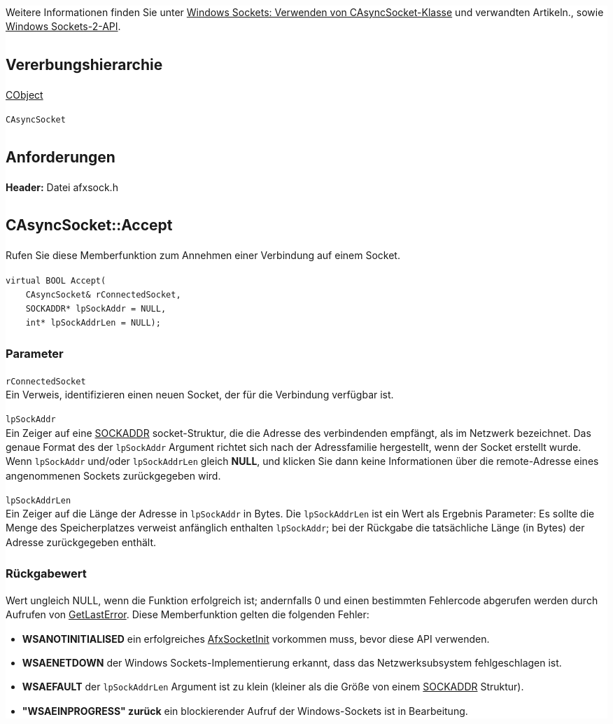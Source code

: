  Weitere Informationen finden Sie unter [Windows Sockets: Verwenden von CAsyncSocket-Klasse](../../mfc/windows-sockets-using-class-casyncsocket.md) und verwandten Artikeln., sowie [Windows Sockets-2-API](http://msdn.microsoft.com/library/windows/desktop/ms740673).  
  
## <a name="inheritance-hierarchy"></a>Vererbungshierarchie  
 [CObject](../../mfc/reference/cobject-class.md)  
  
 `CAsyncSocket`  
  
## <a name="requirements"></a>Anforderungen  
 **Header:** Datei afxsock.h  
  
##  <a name="accept"></a>CAsyncSocket::Accept  
 Rufen Sie diese Memberfunktion zum Annehmen einer Verbindung auf einem Socket.  
  
```  
virtual BOOL Accept(
    CAsyncSocket& rConnectedSocket,  
    SOCKADDR* lpSockAddr = NULL,  
    int* lpSockAddrLen = NULL);
```  
  
### <a name="parameters"></a>Parameter  
 `rConnectedSocket`  
 Ein Verweis, identifizieren einen neuen Socket, der für die Verbindung verfügbar ist.  
  
 `lpSockAddr`  
 Ein Zeiger auf eine [SOCKADDR](../../mfc/reference/sockaddr-structure.md) socket-Struktur, die die Adresse des verbindenden empfängt, als im Netzwerk bezeichnet. Das genaue Format des der `lpSockAddr` Argument richtet sich nach der Adressfamilie hergestellt, wenn der Socket erstellt wurde. Wenn `lpSockAddr` und/oder `lpSockAddrLen` gleich **NULL**, und klicken Sie dann keine Informationen über die remote-Adresse eines angenommenen Sockets zurückgegeben wird.  
  
 `lpSockAddrLen`  
 Ein Zeiger auf die Länge der Adresse in `lpSockAddr` in Bytes. Die `lpSockAddrLen` ist ein Wert als Ergebnis Parameter: Es sollte die Menge des Speicherplatzes verweist anfänglich enthalten `lpSockAddr`; bei der Rückgabe die tatsächliche Länge (in Bytes) der Adresse zurückgegeben enthält.  
  
### <a name="return-value"></a>Rückgabewert  
 Wert ungleich NULL, wenn die Funktion erfolgreich ist; andernfalls 0 und einen bestimmten Fehlercode abgerufen werden durch Aufrufen von [GetLastError](#getlasterror). Diese Memberfunktion gelten die folgenden Fehler:  
  
- **WSANOTINITIALISED** ein erfolgreiches [AfxSocketInit](../../mfc/reference/application-information-and-management.md#afxsocketinit) vorkommen muss, bevor diese API verwenden.  
  
- **WSAENETDOWN** der Windows Sockets-Implementierung erkannt, dass das Netzwerksubsystem fehlgeschlagen ist.  
  
- **WSAEFAULT** der `lpSockAddrLen` Argument ist zu klein (kleiner als die Größe von einem [SOCKADDR](../../mfc/reference/sockaddr-structure.md) Struktur).  
  
- **"WSAEINPROGRESS" zurück** ein blockierender Aufruf der Windows-Sockets ist in Bearbeitung.  
  